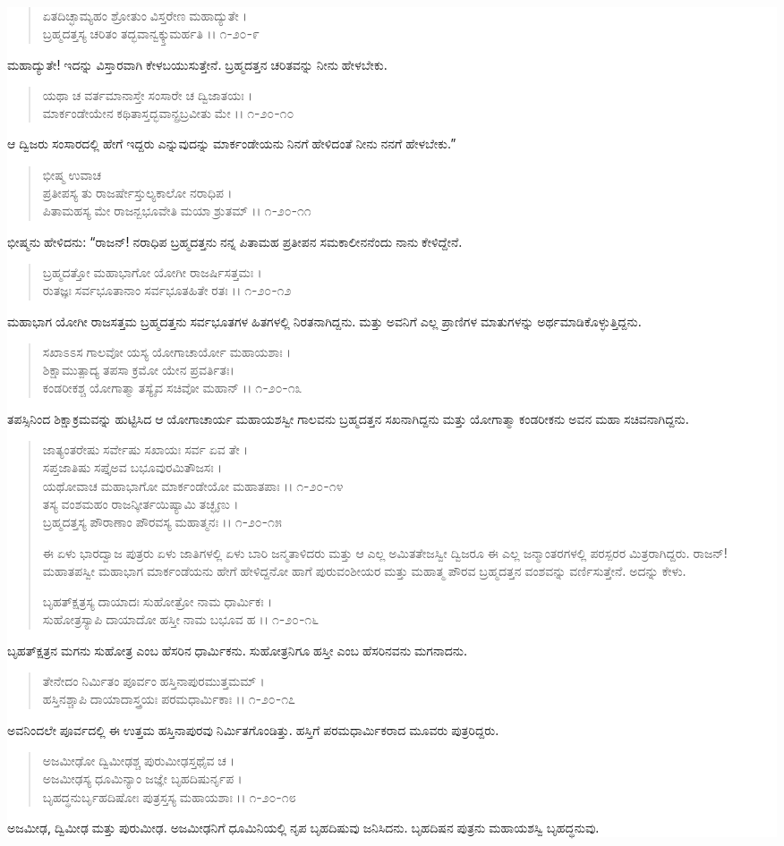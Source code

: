 >ಏತದಿಚ್ಛಾಮ್ಯಹಂ ಶ್ರೋತುಂ ವಿಸ್ತರೇಣ ಮಹಾದ್ಯುತೇ ।  
ಬ್ರಹ್ಮದತ್ತಸ್ಯ ಚರಿತಂ ತದ್ಭವಾನ್ವಕ್ಕ್ತುಮರ್ಹತಿ ।।   ೧-೨೦-೯
> 
ಮಹಾದ್ಯುತೇ! ಇದನ್ನು ವಿಸ್ತಾರವಾಗಿ ಕೇಳಬಯುಸುತ್ತೇನೆ. ಬ್ರಹ್ಮದತ್ತನ ಚರಿತವನ್ನು ನೀನು ಹೇಳಬೇಕು.

>ಯಥಾ ಚ ವರ್ತಮಾನಾಸ್ತೇ ಸಂಸಾರೇ ಚ ದ್ವಿಜಾತಯಃ ।  
ಮಾರ್ಕಂಡೇಯೇನ ಕಥಿತಾಸ್ತದ್ಭವಾನ್ಪ್ರಬ್ರವೀತು ಮೇ ।।   ೧-೨೦-೧೦
> 
ಆ ದ್ವಿಜರು ಸಂಸಾರದಲ್ಲಿ ಹೇಗೆ ಇದ್ದರು ಎನ್ನುವುದನ್ನು ಮಾರ್ಕಂಡೇಯನು ನಿನಗೆ ಹೇಳಿದಂತೆ ನೀನು ನನಗೆ ಹೇಳಬೇಕು.”

>ಭೀಷ್ಮ ಉವಾಚ  
ಪ್ರತೀಪಸ್ಯ ತು ರಾಜರ್ಷೇಸ್ತುಲ್ಯಕಾಲೋ ನರಾಧಿಪ ।  
ಪಿತಾಮಹಸ್ಯ ಮೇ ರಾಜನ್ಬಭೂವೇತಿ ಮಯಾ ಶ್ರುತಮ್ ।।   ೧-೨೦-೧೧
> 
ಭೀಷ್ಮನು ಹೇಳಿದನು: “ರಾಜನ್! ನರಾಧಿಪ ಬ್ರಹ್ಮದತ್ತನು ನನ್ನ ಪಿತಾಮಹ ಪ್ರತೀಪನ ಸಮಕಾಲೀನನೆಂದು ನಾನು ಕೇಳಿದ್ದೇನೆ.

>ಬ್ರಹ್ಮದತ್ತೋ ಮಹಾಭಾಗೋ ಯೋಗೀ ರಾಜರ್ಷಿಸತ್ತಮಃ ।  
ರುತಜ್ಞಃ ಸರ್ವಭೂತಾನಾಂ ಸರ್ವಭೂತಹಿತೇ ರತಃ ।।   ೧-೨೦-೧೨
> 
ಮಹಾಭಾಗ ಯೋಗೀ ರಾಜಸತ್ತಮ ಬ್ರಹ್ಮದತ್ತನು ಸರ್ವಭೂತಗಳ ಹಿತಗಳಲ್ಲಿ ನಿರತನಾಗಿದ್ದನು. ಮತ್ತು ಅವನಿಗೆ ಎಲ್ಲ ಪ್ರಾಣಿಗಳ ಮಾತುಗಳನ್ನು ಅರ್ಥಮಾಡಿಕೊಳ್ಳುತ್ತಿದ್ದನು.

>ಸಖಾಽಽಸ ಗಾಲವೋ ಯಸ್ಯ ಯೋಗಾಚಾರ್ಯೋ ಮಹಾಯಶಾಃ ।  
ಶಿಕ್ಷಾಮುತ್ಪಾದ್ಯ ತಪಸಾ ಕ್ರಮೋ ಯೇನ ಪ್ರವರ್ತಿತಃ।  
ಕಂಡರೀಕಶ್ಚ ಯೋಗಾತ್ಮಾ ತಸ್ಯೈವ ಸಚಿವೋ ಮಹಾನ್ ।।   ೧-೨೦-೧೩
> 
ತಪಸ್ಸಿನಿಂದ ಶಿಕ್ಷಾಕ್ರಮವನ್ನು ಹುಟ್ಟಿಸಿದ ಆ ಯೋಗಾಚಾರ್ಯ ಮಹಾಯಶಸ್ವೀ ಗಾಲವನು ಬ್ರಹ್ಮದತ್ತನ ಸಖನಾಗಿದ್ದನು ಮತ್ತು ಯೋಗಾತ್ಮಾ ಕಂಡರೀಕನು ಅವನ ಮಹಾ ಸಚಿವನಾಗಿದ್ದನು.

>ಜಾತ್ಯಂತರೇಷು ಸರ್ವೇಷು ಸಖಾಯಃ ಸರ್ವ ಏವ ತೇ ।  
ಸಪ್ತಜಾತಿಷು ಸಪ್ತೈಅವ ಬಭೂವುರಮಿತೌಜಸಃ ।  
ಯಥೋವಾಚ ಮಹಾಭಾಗೋ ಮಾರ್ಕಂಡೇಯೋ ಮಹಾತಪಾಃ ।।   ೧-೨೦-೧೪  
ತಸ್ಯ ವಂಶಮಹಂ ರಾಜನ್ಕೀರ್ತಯಿಷ್ಯಾಮಿ ತಚ್ಛೃಣು ।  
ಬ್ರಹ್ಮದತ್ತಸ್ಯ ಪೌರಾಣಾಂ ಪೌರವಸ್ಯ ಮಹಾತ್ಮನಃ ।।   ೧-೨೦-೧೫
> 
>ಈ ಏಳು ಭಾರದ್ವಾಜ ಪುತ್ರರು ಏಳು ಜಾತಿಗಳಲ್ಲಿ ಏಳು ಬಾರಿ ಜನ್ಮತಾಳಿದರು ಮತ್ತು ಆ ಎಲ್ಲ ಅಮಿತತೇಜಸ್ವೀ ದ್ವಿಜರೂ ಈ ಎಲ್ಲ ಜನ್ಮಾಂತರಗಳಲ್ಲಿ ಪರಸ್ಪರರ ಮಿತ್ರರಾಗಿದ್ದರು. ರಾಜನ್! ಮಹಾತಪಸ್ವೀ ಮಹಾಭಾಗ ಮಾರ್ಕಂಡೆಯನು ಹೇಗೆ ಹೇಳಿದ್ದನೋ ಹಾಗೆ ಪುರುವಂಶೀಯರ ಮತ್ತು ಮಹಾತ್ಮ ಪೌರವ ಬ್ರಹ್ಮದತ್ತನ ವಂಶವನ್ನು ವರ್ಣಿಸುತ್ತೇನೆ. ಅದನ್ನು ಕೇಳು.
> 
>ಬೃಹತ್ಕ್ಷತ್ರಸ್ಯ ದಾಯಾದಃ ಸುಹೋತ್ರೋ ನಾಮ ಧಾರ್ಮಿಕಃ ।  
ಸುಹೋತ್ರಸ್ಯಾಪಿ ದಾಯಾದೋ ಹಸ್ತೀ ನಾಮ ಬಭೂವ ಹ ।।   ೧-೨೦-೧೬
> 
ಬೃಹತ್ಕ್ಷತ್ರನ ಮಗನು ಸುಹೋತ್ರ ಎಂಬ ಹೆಸರಿನ ಧಾರ್ಮಿಕನು. ಸುಹೋತ್ರನಿಗೂ ಹಸ್ತೀ ಎಂಬ ಹೆಸರಿನವನು ಮಗನಾದನು.

>ತೇನೇದಂ ನಿರ್ಮಿತಂ ಪೂರ್ವಂ ಹಸ್ತಿನಾಪುರಮುತ್ತಮಮ್ ।  
ಹಸ್ತಿನಶ್ಚಾಪಿ ದಾಯಾದಾಸ್ತ್ರಯಃ ಪರಮಧಾರ್ಮಿಕಾಃ ।।   ೧-೨೦-೧೭
> 
ಅವನಿಂದಲೇ ಪೂರ್ವದಲ್ಲಿ ಈ ಉತ್ತಮ ಹಸ್ತಿನಾಪುರವು ನಿರ್ಮಿತಗೊಂಡಿತ್ತು. ಹಸ್ತಿಗೆ ಪರಮಧಾರ್ಮಿಕರಾದ ಮೂವರು ಪುತ್ರರಿದ್ದರು.

>ಅಜಮೀಢೋ ದ್ವಿಮೀಢಶ್ಚ ಪುರುಮೀಢಸ್ತಥೈವ ಚ ।  
ಅಜಮೀಢಸ್ಯ ಧೂಮಿನ್ಯಾಂ ಜಜ್ಞೇ ಬೃಹದಿಷುರ್ನೃಪ ।  
ಬೃಹದ್ಧನುರ್ಬೃಹದಿಷೋಃ ಪುತ್ರಸ್ತಸ್ಯ ಮಹಾಯಶಾಃ ।।   ೧-೨೦-೧೮
> 
ಅಜಮೀಢ, ದ್ವಿಮೀಢ ಮತ್ತು ಪುರುಮೀಢ. ಅಜಮೀಢನಿಗೆ ಧೂಮಿನಿಯಲ್ಲಿ ನೃಪ ಬೃಹದಿಷುವು ಜನಿಸಿದನು. ಬೃಹದಿಷನ ಪುತ್ರನು ಮಹಾಯಶಸ್ವಿ ಬೃಹದ್ಧನುವು.
